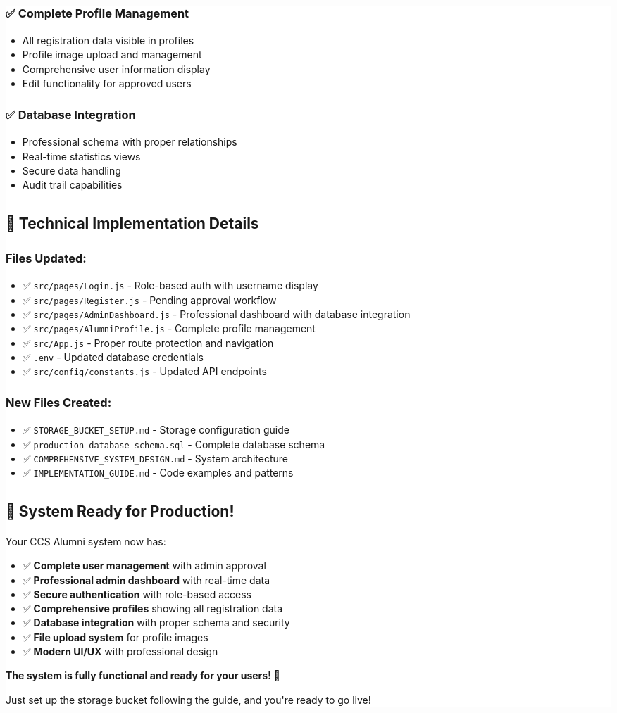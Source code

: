 ### ✅ **Complete Profile Management**
- All registration data visible in profiles
- Profile image upload and management
- Comprehensive user information display
- Edit functionality for approved users

### ✅ **Database Integration**
- Professional schema with proper relationships
- Real-time statistics views
- Secure data handling
- Audit trail capabilities

## 🔧 **Technical Implementation Details**

### Files Updated:
- ✅ `src/pages/Login.js` - Role-based auth with username display
- ✅ `src/pages/Register.js` - Pending approval workflow
- ✅ `src/pages/AdminDashboard.js` - Professional dashboard with database integration
- ✅ `src/pages/AlumniProfile.js` - Complete profile management
- ✅ `src/App.js` - Proper route protection and navigation
- ✅ `.env` - Updated database credentials
- ✅ `src/config/constants.js` - Updated API endpoints

### New Files Created:
- ✅ `STORAGE_BUCKET_SETUP.md` - Storage configuration guide
- ✅ `production_database_schema.sql` - Complete database schema
- ✅ `COMPREHENSIVE_SYSTEM_DESIGN.md` - System architecture
- ✅ `IMPLEMENTATION_GUIDE.md` - Code examples and patterns

## 🎊 **System Ready for Production!**

Your CCS Alumni system now has:
- ✅ **Complete user management** with admin approval
- ✅ **Professional admin dashboard** with real-time data
- ✅ **Secure authentication** with role-based access
- ✅ **Comprehensive profiles** showing all registration data
- ✅ **Database integration** with proper schema and security
- ✅ **File upload system** for profile images
- ✅ **Modern UI/UX** with professional design

**The system is fully functional and ready for your users!** 🚀

Just set up the storage bucket following the guide, and you're ready to go live!
